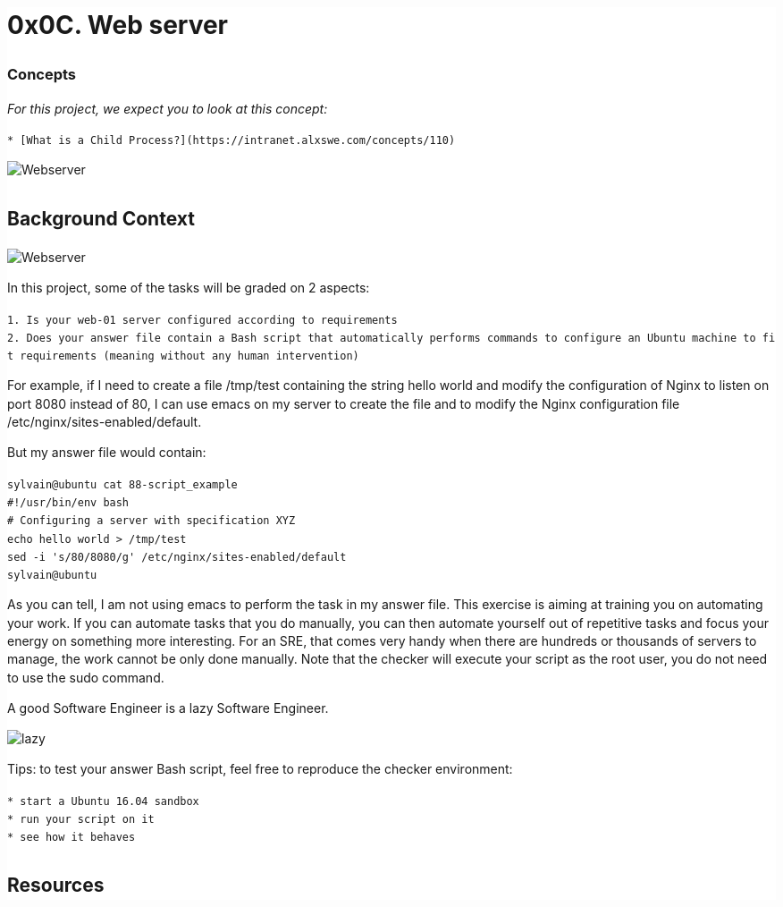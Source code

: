 # 0x0C. Web server

### Concepts



_For this project, we expect you to look at this concept:_

	* [What is a Child Process?](https://intranet.alxswe.com/concepts/110)
![Webserver](https://s3.amazonaws.com/intranet-projects-files/holbertonschool-sysadmin_devops/266/8Gu52Qv.png)

## Background Context
![Webserver](https://www.youtube.com/watch?v=AZg4uJkEa-4&feature=youtu.be&hd=1)

In this project, some of the tasks will be graded on 2 aspects:

	1. Is your web-01 server configured according to requirements
	2. Does your answer file contain a Bash script that automatically performs commands to configure an Ubuntu machine to fit requirements (meaning without any human intervention)

For example, if I need to create a file /tmp/test containing the string hello world and modify the configuration of Nginx to listen on port 8080 instead of 80, I can use emacs on my server to create the file and to modify the Nginx configuration file /etc/nginx/sites-enabled/default.

But my answer file would contain:

```
sylvain@ubuntu cat 88-script_example
#!/usr/bin/env bash
# Configuring a server with specification XYZ
echo hello world > /tmp/test
sed -i 's/80/8080/g' /etc/nginx/sites-enabled/default
sylvain@ubuntu

```

As you can tell, I am not using emacs to perform the task in my answer file. This exercise is aiming at training you on automating your work. If you can automate tasks that you do manually, you can then automate yourself out of repetitive tasks and focus your energy on something more interesting. For an SRE, that comes very handy when there are hundreds or thousands of servers to manage, the work cannot be only done manually. Note that the checker will execute your script as the root user, you do not need to use the sudo command.

A good Software Engineer is a lazy Software Engineer. 

![lazy](https://s3.amazonaws.com/intranet-projects-files/holbertonschool-sysadmin_devops/266/82VsYEC.jpg)

Tips: to test your answer Bash script, feel free to reproduce the checker environment:

	* start a Ubuntu 16.04 sandbox
	* run your script on it
	* see how it behaves

## Resources
